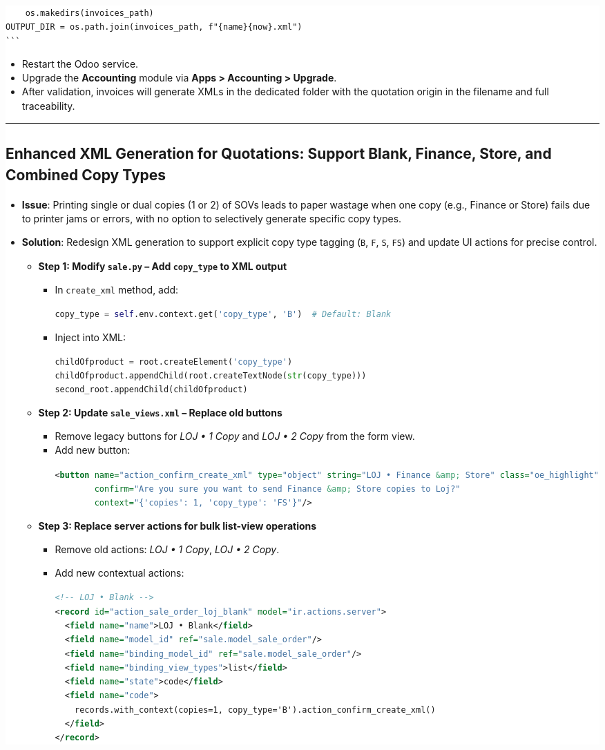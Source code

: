         os.makedirs(invoices_path)
    OUTPUT_DIR = os.path.join(invoices_path, f"{name}{now}.xml")
    ```
  - Restart the Odoo service.
  - Upgrade the **Accounting** module via **Apps > Accounting > Upgrade**.
  - After validation, invoices will generate XMLs in the dedicated folder with the quotation origin in the filename and full traceability.

---

## Enhanced XML Generation for Quotations: Support Blank, Finance, Store, and Combined Copy Types

- **Issue**: Printing single or dual copies (1 or 2) of SOVs leads to paper wastage when one copy (e.g., Finance or Store) fails due to printer jams or errors, with no option to selectively generate specific copy types.
- **Solution**: Redesign XML generation to support explicit copy type tagging (`B`, `F`, `S`, `FS`) and update UI actions for precise control.

  - **Step 1: Modify `sale.py` – Add `copy_type` to XML output**
    - In `create_xml` method, add:
      ```python
      copy_type = self.env.context.get('copy_type', 'B')  # Default: Blank
      ```
    - Inject into XML:
      ```python
      childOfproduct = root.createElement('copy_type')
      childOfproduct.appendChild(root.createTextNode(str(copy_type)))
      second_root.appendChild(childOfproduct)
      ```
  - **Step 2: Update `sale_views.xml` – Replace old buttons**
    - Remove legacy buttons for _LOJ • 1 Copy_ and _LOJ • 2 Copy_ from the form view.
    - Add new button:
      ```xml
      <button name="action_confirm_create_xml" type="object" string="LOJ • Finance &amp; Store" class="oe_highlight"
              confirm="Are you sure you want to send Finance &amp; Store copies to Loj?"
              context="{'copies': 1, 'copy_type': 'FS'}"/>
      ```
  - **Step 3: Replace server actions for bulk list-view operations**

    - Remove old actions: _LOJ • 1 Copy_, _LOJ • 2 Copy_.
    - Add new contextual actions:

      ```xml
      <!-- LOJ • Blank -->
      <record id="action_sale_order_loj_blank" model="ir.actions.server">
        <field name="name">LOJ • Blank</field>
        <field name="model_id" ref="sale.model_sale_order"/>
        <field name="binding_model_id" ref="sale.model_sale_order"/>
        <field name="binding_view_types">list</field>
        <field name="state">code</field>
        <field name="code">
          records.with_context(copies=1, copy_type='B').action_confirm_create_xml()
        </field>
      </record>

